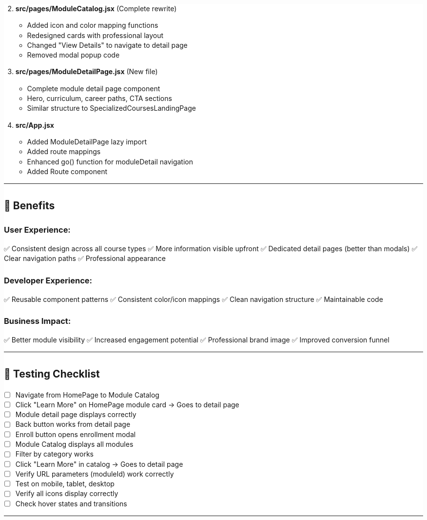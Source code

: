 2. **src/pages/ModuleCatalog.jsx** (Complete rewrite)
   - Added icon and color mapping functions
   - Redesigned cards with professional layout
   - Changed "View Details" to navigate to detail page
   - Removed modal popup code

3. **src/pages/ModuleDetailPage.jsx** (New file)
   - Complete module detail page component
   - Hero, curriculum, career paths, CTA sections
   - Similar structure to SpecializedCoursesLandingPage

4. **src/App.jsx**
   - Added ModuleDetailPage lazy import
   - Added route mappings
   - Enhanced go() function for moduleDetail navigation
   - Added Route component

---

## 🚀 Benefits

### User Experience:
✅ Consistent design across all course types
✅ More information visible upfront
✅ Dedicated detail pages (better than modals)
✅ Clear navigation paths
✅ Professional appearance

### Developer Experience:
✅ Reusable component patterns
✅ Consistent color/icon mappings
✅ Clean navigation structure
✅ Maintainable code

### Business Impact:
✅ Better module visibility
✅ Increased engagement potential
✅ Professional brand image
✅ Improved conversion funnel

---

## 🧪 Testing Checklist

- [ ] Navigate from HomePage to Module Catalog
- [ ] Click "Learn More" on HomePage module card → Goes to detail page
- [ ] Module detail page displays correctly
- [ ] Back button works from detail page
- [ ] Enroll button opens enrollment modal
- [ ] Module Catalog displays all modules
- [ ] Filter by category works
- [ ] Click "Learn More" in catalog → Goes to detail page
- [ ] Verify URL parameters (moduleId) work correctly
- [ ] Test on mobile, tablet, desktop
- [ ] Verify all icons display correctly
- [ ] Check hover states and transitions

---